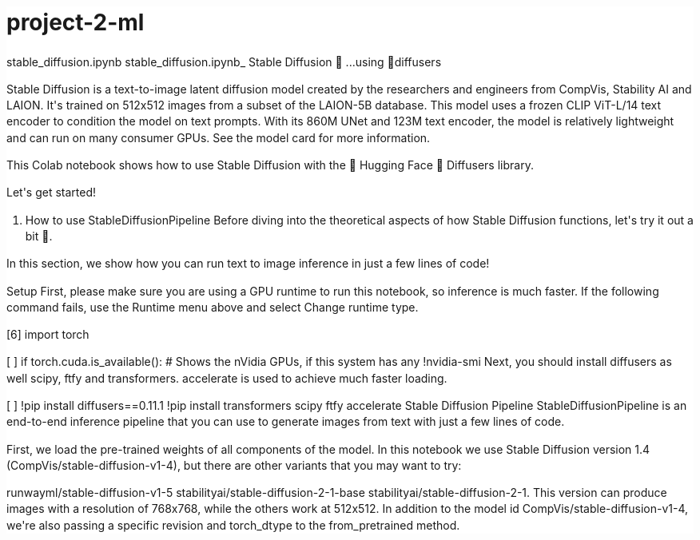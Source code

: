 # project-2-ml


stable_diffusion.ipynb
stable_diffusion.ipynb_
Stable Diffusion 🎨
...using 🧨diffusers

Stable Diffusion is a text-to-image latent diffusion model created by the researchers and engineers from CompVis, Stability AI and LAION. It's trained on 512x512 images from a subset of the LAION-5B database. This model uses a frozen CLIP ViT-L/14 text encoder to condition the model on text prompts. With its 860M UNet and 123M text encoder, the model is relatively lightweight and can run on many consumer GPUs. See the model card for more information.

This Colab notebook shows how to use Stable Diffusion with the 🤗 Hugging Face 🧨 Diffusers library.

Let's get started!

1. How to use StableDiffusionPipeline
Before diving into the theoretical aspects of how Stable Diffusion functions, let's try it out a bit 🤗.

In this section, we show how you can run text to image inference in just a few lines of code!

Setup
First, please make sure you are using a GPU runtime to run this notebook, so inference is much faster. If the following command fails, use the Runtime menu above and select Change runtime type.


[6]
import torch

[ ]
if torch.cuda.is_available():
    # Shows the nVidia GPUs, if this system has any
    !nvidia-smi
Next, you should install diffusers as well scipy, ftfy and transformers. accelerate is used to achieve much faster loading.


[ ]
!pip install diffusers==0.11.1
!pip install transformers scipy ftfy accelerate
Stable Diffusion Pipeline
StableDiffusionPipeline is an end-to-end inference pipeline that you can use to generate images from text with just a few lines of code.

First, we load the pre-trained weights of all components of the model. In this notebook we use Stable Diffusion version 1.4 (CompVis/stable-diffusion-v1-4), but there are other variants that you may want to try:

runwayml/stable-diffusion-v1-5
stabilityai/stable-diffusion-2-1-base
stabilityai/stable-diffusion-2-1. This version can produce images with a resolution of 768x768, while the others work at 512x512.
In addition to the model id CompVis/stable-diffusion-v1-4, we're also passing a specific revision and torch_dtype to the from_pretrained method.
